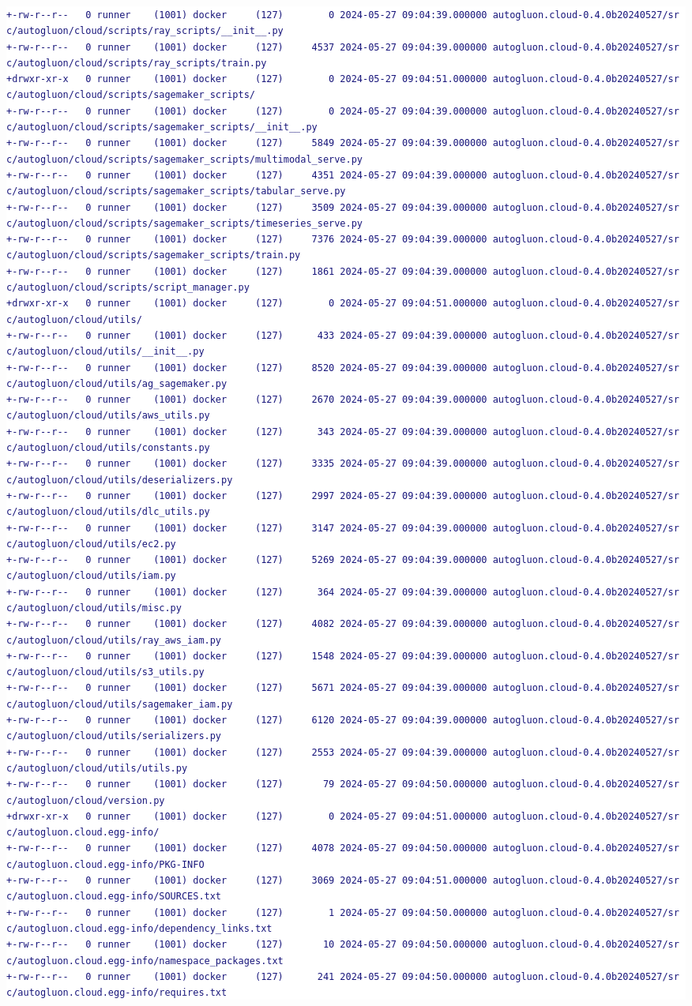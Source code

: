 ```diff
+-rw-r--r--   0 runner    (1001) docker     (127)        0 2024-05-27 09:04:39.000000 autogluon.cloud-0.4.0b20240527/src/autogluon/cloud/scripts/ray_scripts/__init__.py
+-rw-r--r--   0 runner    (1001) docker     (127)     4537 2024-05-27 09:04:39.000000 autogluon.cloud-0.4.0b20240527/src/autogluon/cloud/scripts/ray_scripts/train.py
+drwxr-xr-x   0 runner    (1001) docker     (127)        0 2024-05-27 09:04:51.000000 autogluon.cloud-0.4.0b20240527/src/autogluon/cloud/scripts/sagemaker_scripts/
+-rw-r--r--   0 runner    (1001) docker     (127)        0 2024-05-27 09:04:39.000000 autogluon.cloud-0.4.0b20240527/src/autogluon/cloud/scripts/sagemaker_scripts/__init__.py
+-rw-r--r--   0 runner    (1001) docker     (127)     5849 2024-05-27 09:04:39.000000 autogluon.cloud-0.4.0b20240527/src/autogluon/cloud/scripts/sagemaker_scripts/multimodal_serve.py
+-rw-r--r--   0 runner    (1001) docker     (127)     4351 2024-05-27 09:04:39.000000 autogluon.cloud-0.4.0b20240527/src/autogluon/cloud/scripts/sagemaker_scripts/tabular_serve.py
+-rw-r--r--   0 runner    (1001) docker     (127)     3509 2024-05-27 09:04:39.000000 autogluon.cloud-0.4.0b20240527/src/autogluon/cloud/scripts/sagemaker_scripts/timeseries_serve.py
+-rw-r--r--   0 runner    (1001) docker     (127)     7376 2024-05-27 09:04:39.000000 autogluon.cloud-0.4.0b20240527/src/autogluon/cloud/scripts/sagemaker_scripts/train.py
+-rw-r--r--   0 runner    (1001) docker     (127)     1861 2024-05-27 09:04:39.000000 autogluon.cloud-0.4.0b20240527/src/autogluon/cloud/scripts/script_manager.py
+drwxr-xr-x   0 runner    (1001) docker     (127)        0 2024-05-27 09:04:51.000000 autogluon.cloud-0.4.0b20240527/src/autogluon/cloud/utils/
+-rw-r--r--   0 runner    (1001) docker     (127)      433 2024-05-27 09:04:39.000000 autogluon.cloud-0.4.0b20240527/src/autogluon/cloud/utils/__init__.py
+-rw-r--r--   0 runner    (1001) docker     (127)     8520 2024-05-27 09:04:39.000000 autogluon.cloud-0.4.0b20240527/src/autogluon/cloud/utils/ag_sagemaker.py
+-rw-r--r--   0 runner    (1001) docker     (127)     2670 2024-05-27 09:04:39.000000 autogluon.cloud-0.4.0b20240527/src/autogluon/cloud/utils/aws_utils.py
+-rw-r--r--   0 runner    (1001) docker     (127)      343 2024-05-27 09:04:39.000000 autogluon.cloud-0.4.0b20240527/src/autogluon/cloud/utils/constants.py
+-rw-r--r--   0 runner    (1001) docker     (127)     3335 2024-05-27 09:04:39.000000 autogluon.cloud-0.4.0b20240527/src/autogluon/cloud/utils/deserializers.py
+-rw-r--r--   0 runner    (1001) docker     (127)     2997 2024-05-27 09:04:39.000000 autogluon.cloud-0.4.0b20240527/src/autogluon/cloud/utils/dlc_utils.py
+-rw-r--r--   0 runner    (1001) docker     (127)     3147 2024-05-27 09:04:39.000000 autogluon.cloud-0.4.0b20240527/src/autogluon/cloud/utils/ec2.py
+-rw-r--r--   0 runner    (1001) docker     (127)     5269 2024-05-27 09:04:39.000000 autogluon.cloud-0.4.0b20240527/src/autogluon/cloud/utils/iam.py
+-rw-r--r--   0 runner    (1001) docker     (127)      364 2024-05-27 09:04:39.000000 autogluon.cloud-0.4.0b20240527/src/autogluon/cloud/utils/misc.py
+-rw-r--r--   0 runner    (1001) docker     (127)     4082 2024-05-27 09:04:39.000000 autogluon.cloud-0.4.0b20240527/src/autogluon/cloud/utils/ray_aws_iam.py
+-rw-r--r--   0 runner    (1001) docker     (127)     1548 2024-05-27 09:04:39.000000 autogluon.cloud-0.4.0b20240527/src/autogluon/cloud/utils/s3_utils.py
+-rw-r--r--   0 runner    (1001) docker     (127)     5671 2024-05-27 09:04:39.000000 autogluon.cloud-0.4.0b20240527/src/autogluon/cloud/utils/sagemaker_iam.py
+-rw-r--r--   0 runner    (1001) docker     (127)     6120 2024-05-27 09:04:39.000000 autogluon.cloud-0.4.0b20240527/src/autogluon/cloud/utils/serializers.py
+-rw-r--r--   0 runner    (1001) docker     (127)     2553 2024-05-27 09:04:39.000000 autogluon.cloud-0.4.0b20240527/src/autogluon/cloud/utils/utils.py
+-rw-r--r--   0 runner    (1001) docker     (127)       79 2024-05-27 09:04:50.000000 autogluon.cloud-0.4.0b20240527/src/autogluon/cloud/version.py
+drwxr-xr-x   0 runner    (1001) docker     (127)        0 2024-05-27 09:04:51.000000 autogluon.cloud-0.4.0b20240527/src/autogluon.cloud.egg-info/
+-rw-r--r--   0 runner    (1001) docker     (127)     4078 2024-05-27 09:04:50.000000 autogluon.cloud-0.4.0b20240527/src/autogluon.cloud.egg-info/PKG-INFO
+-rw-r--r--   0 runner    (1001) docker     (127)     3069 2024-05-27 09:04:51.000000 autogluon.cloud-0.4.0b20240527/src/autogluon.cloud.egg-info/SOURCES.txt
+-rw-r--r--   0 runner    (1001) docker     (127)        1 2024-05-27 09:04:50.000000 autogluon.cloud-0.4.0b20240527/src/autogluon.cloud.egg-info/dependency_links.txt
+-rw-r--r--   0 runner    (1001) docker     (127)       10 2024-05-27 09:04:50.000000 autogluon.cloud-0.4.0b20240527/src/autogluon.cloud.egg-info/namespace_packages.txt
+-rw-r--r--   0 runner    (1001) docker     (127)      241 2024-05-27 09:04:50.000000 autogluon.cloud-0.4.0b20240527/src/autogluon.cloud.egg-info/requires.txt
```